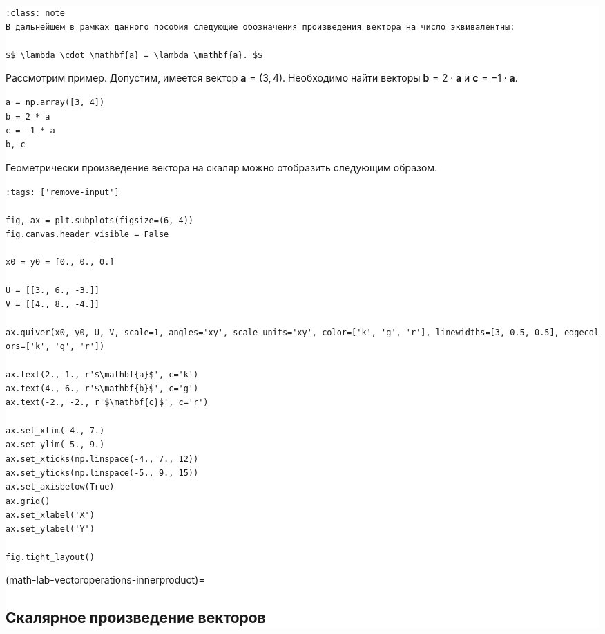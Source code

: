 ```{admonition} NB
:class: note
В дальнейшем в рамках данного пособия следующие обозначения произведения вектора на число эквивалентны:

$$ \lambda \cdot \mathbf{a} = \lambda \mathbf{a}. $$

```

Рассмотрим пример. Допустим, имеется вектор $\mathbf{a} = \left( 3, \, 4 \right)$. Необходимо найти векторы $\mathbf{b} = 2 \cdot \mathbf{a}$ и $\mathbf{c} = -1 \cdot \mathbf{a}$.

```{code-cell} python
a = np.array([3, 4])
b = 2 * a
c = -1 * a
b, c
```

Геометрически произведение вектора на скаляр можно отобразить следующим образом.

```{code-cell} python
:tags: ['remove-input']

fig, ax = plt.subplots(figsize=(6, 4))
fig.canvas.header_visible = False

x0 = y0 = [0., 0., 0.]

U = [[3., 6., -3.]]
V = [[4., 8., -4.]]

ax.quiver(x0, y0, U, V, scale=1, angles='xy', scale_units='xy', color=['k', 'g', 'r'], linewidths=[3, 0.5, 0.5], edgecolors=['k', 'g', 'r'])

ax.text(2., 1., r'$\mathbf{a}$', c='k')
ax.text(4., 6., r'$\mathbf{b}$', c='g')
ax.text(-2., -2., r'$\mathbf{c}$', c='r')

ax.set_xlim(-4., 7.)
ax.set_ylim(-5., 9.)
ax.set_xticks(np.linspace(-4., 7., 12))
ax.set_yticks(np.linspace(-5., 9., 15))
ax.set_axisbelow(True)
ax.grid()
ax.set_xlabel('X')
ax.set_ylabel('Y')

fig.tight_layout()
```

(math-lab-vectoroperations-innerproduct)=
## Скалярное произведение векторов
